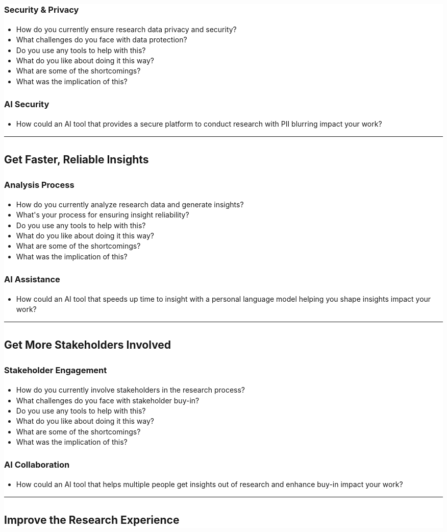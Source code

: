 ### Security & Privacy
- How do you currently ensure research data privacy and security?
- What challenges do you face with data protection?
- Do you use any tools to help with this?
- What do you like about doing it this way?
- What are some of the shortcomings?
- What was the implication of this?

### AI Security
- How could an AI tool that provides a secure platform to conduct research with PII blurring impact your work?

---

## Get Faster, Reliable Insights

### Analysis Process
- How do you currently analyze research data and generate insights?
- What's your process for ensuring insight reliability?
- Do you use any tools to help with this?
- What do you like about doing it this way?
- What are some of the shortcomings?
- What was the implication of this?

### AI Assistance
- How could an AI tool that speeds up time to insight with a personal language model helping you shape insights impact your work?

---

## Get More Stakeholders Involved

### Stakeholder Engagement
- How do you currently involve stakeholders in the research process?
- What challenges do you face with stakeholder buy-in?
- Do you use any tools to help with this?
- What do you like about doing it this way?
- What are some of the shortcomings?
- What was the implication of this?

### AI Collaboration
- How could an AI tool that helps multiple people get insights out of research and enhance buy-in impact your work?

---

## Improve the Research Experience
